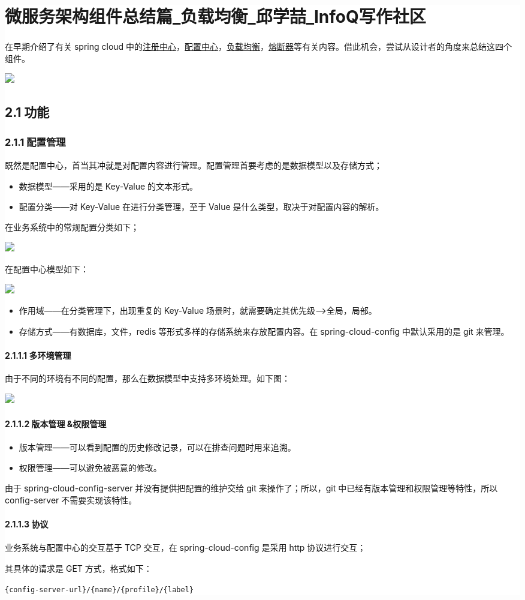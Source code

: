 # 微服务架构组件总结篇_负载均衡_邱学喆_InfoQ写作社区
在早期介绍了有关 spring cloud 中的[注册中心](https://xie.infoq.cn/article/7271dcdd5c4651e3406373fde)，[配置中心](https://xie.infoq.cn/article/d96f6e5f0ebf993a374ba6020)，[负载均衡](https://xie.infoq.cn/article/2f71dcf2e202bf324f19ee195)，[熔断器](https://xie.infoq.cn/article/45b2c194f2286dc302b9c3383)等有关内容。借此机会，尝试从设计者的角度来总结这四个组件。

![](https://static001.geekbang.org/infoq/d4/d44b931c778359310c38eb43c75ab9f1.png)

2.1 功能
------

### 2.1.1 配置管理

既然是配置中心，首当其冲就是对配置内容进行管理。配置管理首要考虑的是数据模型以及存储方式；

*   数据模型——采用的是 Key-Value 的文本形式。
    
*   配置分类——对 Key-Value 在进行分类管理，至于 Value 是什么类型，取决于对配置内容的解析。
    

在业务系统中的常规配置分类如下；

![](https://static001.geekbang.org/infoq/62/62c55b63b4fbda169fb920f5e00ef428.png)

在配置中心模型如下：

![](https://static001.geekbang.org/infoq/35/35fc711233a2875df980694045a3c306.png)

*   作用域——在分类管理下，出现重复的 Key-Value 场景时，就需要确定其优先级——>全局，局部。
    
*   存储方式——有数据库，文件，redis 等形式多样的存储系统来存放配置内容。在 spring-cloud-config 中默认采用的是 git 来管理。
    

#### 2.1.1.1 多环境管理

由于不同的环境有不同的配置，那么在数据模型中支持多环境处理。如下图：

![](https://static001.geekbang.org/infoq/6d/6dc219d096183ed942c540dd56f3d7ea.png)

#### 2.1.1.2 版本管理 &权限管理

*   版本管理——可以看到配置的历史修改记录，可以在排查问题时用来追溯。
    
*   权限管理——可以避免被恶意的修改。
    

由于 spring-cloud-config-server 并没有提供把配置的维护交给 git 来操作了；所以，git 中已经有版本管理和权限管理等特性，所以 config-server 不需要实现该特性。

#### 2.1.1.3 协议

业务系统与配置中心的交互基于 TCP 交互，在 spring-cloud-config 是采用 http 协议进行交互；

其具体的请求是 GET 方式，格式如下：

```
{config-server-url}/{name}/{profile}/{label}
```
